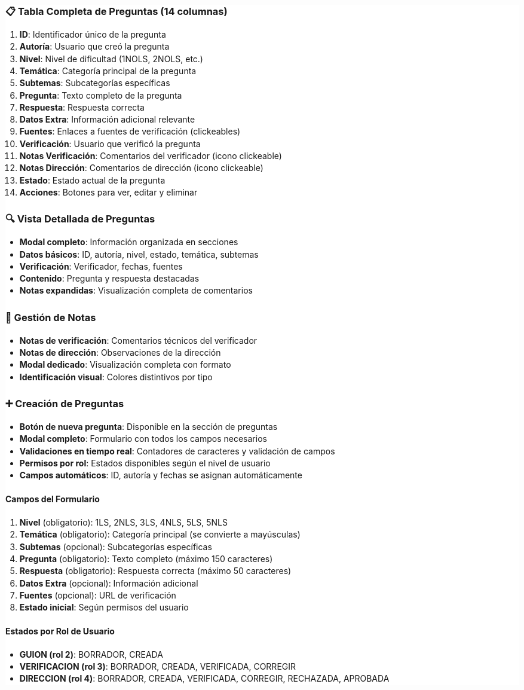 ### 📋 Tabla Completa de Preguntas (14 columnas)
1. **ID**: Identificador único de la pregunta
2. **Autoría**: Usuario que creó la pregunta
3. **Nivel**: Nivel de dificultad (1NOLS, 2NOLS, etc.)
4. **Temática**: Categoría principal de la pregunta
5. **Subtemas**: Subcategorías específicas
6. **Pregunta**: Texto completo de la pregunta
7. **Respuesta**: Respuesta correcta
8. **Datos Extra**: Información adicional relevante
9. **Fuentes**: Enlaces a fuentes de verificación (clickeables)
10. **Verificación**: Usuario que verificó la pregunta
11. **Notas Verificación**: Comentarios del verificador (icono clickeable)
12. **Notas Dirección**: Comentarios de dirección (icono clickeable)
13. **Estado**: Estado actual de la pregunta
14. **Acciones**: Botones para ver, editar y eliminar

### 🔍 Vista Detallada de Preguntas
- **Modal completo**: Información organizada en secciones
- **Datos básicos**: ID, autoría, nivel, estado, temática, subtemas
- **Verificación**: Verificador, fechas, fuentes
- **Contenido**: Pregunta y respuesta destacadas
- **Notas expandidas**: Visualización completa de comentarios

### 📝 Gestión de Notas
- **Notas de verificación**: Comentarios técnicos del verificador
- **Notas de dirección**: Observaciones de la dirección
- **Modal dedicado**: Visualización completa con formato
- **Identificación visual**: Colores distintivos por tipo

### ➕ Creación de Preguntas
- **Botón de nueva pregunta**: Disponible en la sección de preguntas
- **Modal completo**: Formulario con todos los campos necesarios
- **Validaciones en tiempo real**: Contadores de caracteres y validación de campos
- **Permisos por rol**: Estados disponibles según el nivel de usuario
- **Campos automáticos**: ID, autoría y fechas se asignan automáticamente

#### Campos del Formulario
1. **Nivel** (obligatorio): 1LS, 2NLS, 3LS, 4NLS, 5LS, 5NLS
2. **Temática** (obligatorio): Categoría principal (se convierte a mayúsculas)
3. **Subtemas** (opcional): Subcategorías específicas
4. **Pregunta** (obligatorio): Texto completo (máximo 150 caracteres)
5. **Respuesta** (obligatorio): Respuesta correcta (máximo 50 caracteres)
6. **Datos Extra** (opcional): Información adicional
7. **Fuentes** (opcional): URL de verificación
8. **Estado inicial**: Según permisos del usuario

#### Estados por Rol de Usuario
- **GUION (rol 2)**: BORRADOR, CREADA
- **VERIFICACION (rol 3)**: BORRADOR, CREADA, VERIFICADA, CORREGIR
- **DIRECCION (rol 4)**: BORRADOR, CREADA, VERIFICADA, CORREGIR, RECHAZADA, APROBADA

